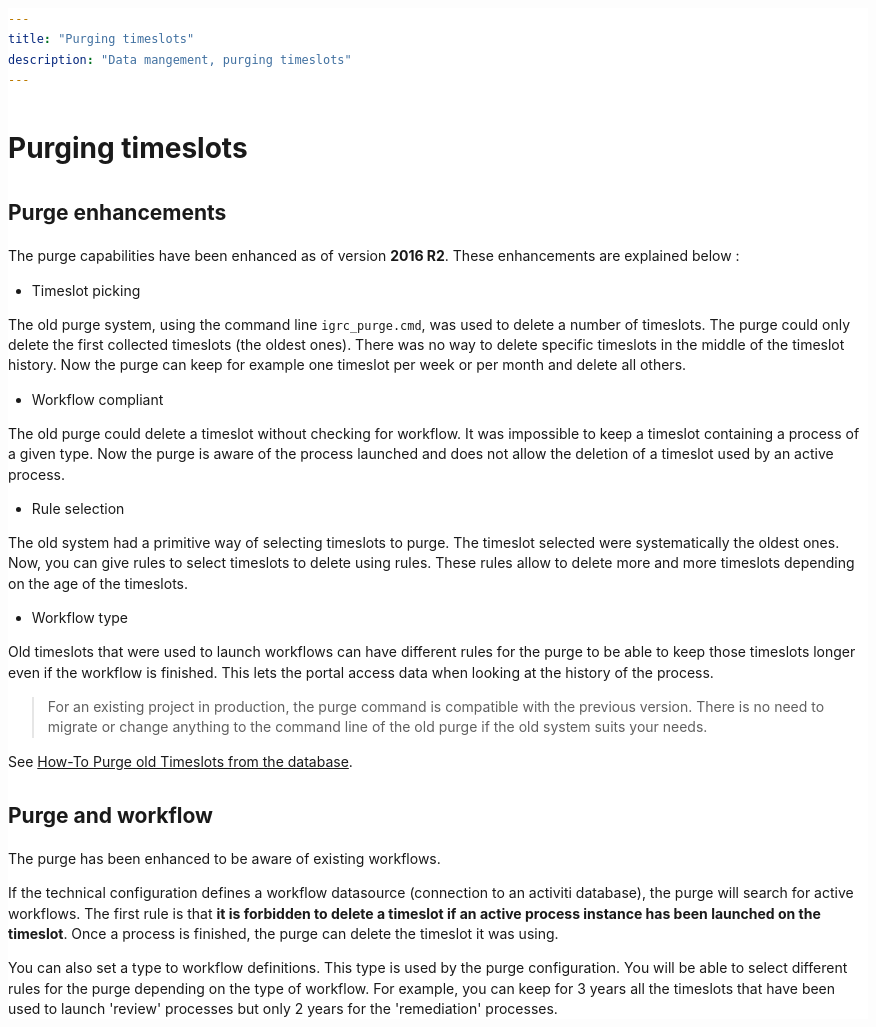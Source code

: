 ```yaml
---
title: "Purging timeslots"
description: "Data mangement, purging timeslots"
---
```


# Purging timeslots

## Purge enhancements  

The purge capabilities have been enhanced as of version **2016 R2**. These enhancements are explained below :  

- Timeslot picking  

The old purge system, using the command line `igrc_purge.cmd`, was used to delete a number of timeslots. The purge could only delete the first collected timeslots (the oldest ones). There was no way to delete specific timeslots in the middle of the timeslot history. Now the purge can keep for example one timeslot per week or per month and delete all others.  

- Workflow compliant  

The old purge could delete a timeslot without checking for workflow. It was impossible to keep a timeslot containing a process of a given type. Now the purge is aware of the process launched and does not allow the deletion of a timeslot used by an active process.  

- Rule selection  

The old system had a primitive way of selecting timeslots to purge. The timeslot selected were systematically the oldest ones. Now, you can give rules to select timeslots to delete using rules. These rules allow to delete more and more timeslots depending on the age of the timeslots.  

- Workflow type  

Old timeslots that were used to launch workflows can have different rules for the purge to be able to keep those timeslots longer even if the workflow is finished. This lets the portal access data when looking at the history of the process.  

> For an existing project in production, the purge command is compatible with the previous version. There is no need to migrate or change anything to the command line of the old purge if the old system suits your needs.

See [How-To Purge old Timeslots from the database](#legacy-methodology).

## Purge and workflow

The purge has been enhanced to be aware of existing workflows.  

If the technical configuration defines a workflow datasource (connection to an activiti database), the purge will search for active workflows. The first rule is that **it is forbidden to delete a timeslot if an active process instance has been launched on the timeslot**. Once a process is finished, the purge can delete the timeslot it was using.  

You can also set a type to workflow definitions. This type is used by the purge configuration. You will be able to select different rules for the purge depending on the type of workflow. For example, you can keep for 3 years all the timeslots that have been used to launch 'review' processes but only 2 years for the 'remediation' processes.  
